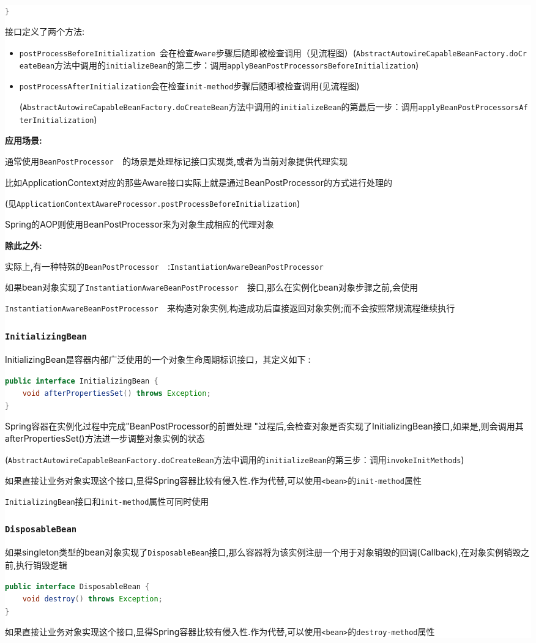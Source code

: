 ~~~java
}
~~~

接口定义了两个方法:

* `postProcessBeforeInitialization `会在检查`Aware`步骤后随即被检查调用（见流程图）(`AbstractAutowireCapableBeanFactory.doCreateBean`方法中调用的`initializeBean`的第二步：调用`applyBeanPostProcessorsBeforeInitialization`)

* `postProcessAfterInitialization`会在检查`init-method`步骤后随即被检查调用(见流程图)

    (`AbstractAutowireCapableBeanFactory.doCreateBean`方法中调用的`initializeBean`的第最后一步：调用`applyBeanPostProcessorsAfterInitialization`)

**应用场景:**

通常使用`BeanPostProcessor  `的场景是处理标记接口实现类,或者为当前对象提供代理实现

比如ApplicationContext对应的那些Aware接口实际上就是通过BeanPostProcessor的方式进行处理的  

(见`ApplicationContextAwareProcessor.postProcessBeforeInitialization`)

Spring的AOP则使用BeanPostProcessor来为对象生成相应的代理对象  

**除此之外:**

实际上,有一种特殊的`BeanPostProcessor  `:`InstantiationAwareBeanPostProcessor  `

如果bean对象实现了`InstantiationAwareBeanPostProcessor  `接口,那么在实例化bean对象步骤之前,会使用

`InstantiationAwareBeanPostProcessor  `来构造对象实例,构造成功后直接返回对象实例;而不会按照常规流程继续执行

### `InitializingBean`

InitializingBean是容器内部广泛使用的一个对象生命周期标识接口，其定义如下  :

~~~java
public interface InitializingBean {
	void afterPropertiesSet() throws Exception;
}
~~~

Spring容器在实例化过程中完成"BeanPostProcessor的前置处理 "过程后,会检查对象是否实现了InitializingBean接口,如果是,则会调用其afterPropertiesSet()方法进一步调整对象实例的状态  

(`AbstractAutowireCapableBeanFactory.doCreateBean`方法中调用的`initializeBean`的第三步：调用`invokeInitMethods`)

如果直接让业务对象实现这个接口,显得Spring容器比较有侵入性.作为代替,可以使用`<bean>`的`init-method`属性

`InitializingBean`接口和`init-method`属性可同时使用

### `DisposableBean  `

如果singleton类型的bean对象实现了`DisposableBean`接口,那么容器将为该实例注册一个用于对象销毁的回调(Callback),在对象实例销毁之前,执行销毁逻辑

~~~java
public interface DisposableBean {
	void destroy() throws Exception;
}
~~~

如果直接让业务对象实现这个接口,显得Spring容器比较有侵入性.作为代替,可以使用`<bean>`的`destroy-method`属性
